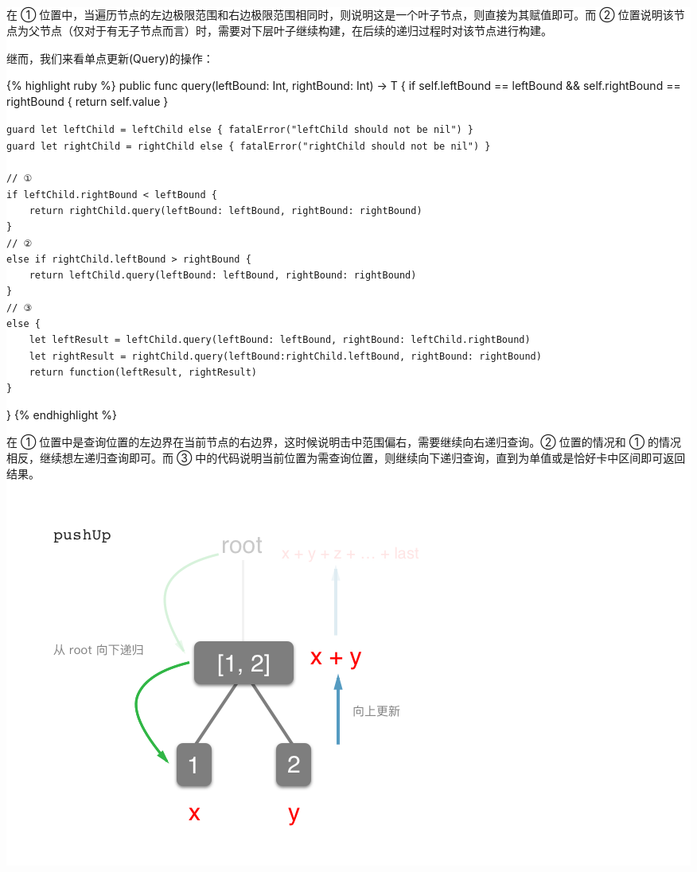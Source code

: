 在 ① 位置中，当遍历节点的左边极限范围和右边极限范围相同时，则说明这是一个叶子节点，则直接为其赋值即可。而 ② 位置说明该节点为父节点（仅对于有无子节点而言）时，需要对下层叶子继续构建，在后续的递归过程时对该节点进行构建。

继而，我们来看单点更新(Query)的操作：

{% highlight ruby %}
public func query(leftBound: Int, rightBound: Int) -> T {
	if self.leftBound == leftBound && self.rightBound == rightBound {
		return self.value
	}

	guard let leftChild = leftChild else { fatalError("leftChild should not be nil") }
	guard let rightChild = rightChild else { fatalError("rightChild should not be nil") }

	// ①
	if leftChild.rightBound < leftBound {
		return rightChild.query(leftBound: leftBound, rightBound: rightBound)
	} 
	// ②
	else if rightChild.leftBound > rightBound {
		return leftChild.query(leftBound: leftBound, rightBound: rightBound)
	}
	// ③ 
	else {
		let leftResult = leftChild.query(leftBound: leftBound, rightBound: leftChild.rightBound)
		let rightResult = rightChild.query(leftBound:rightChild.leftBound, rightBound: rightBound)
		return function(leftResult, rightResult)
	}
}
{% endhighlight %}

在 ① 位置中是查询位置的左边界在当前节点的右边界，这时候说明击中范围偏右，需要继续向右递归查询。② 位置的情况和 ① 的情况相反，继续想左递归查询即可。而 ③ 中的代码说明当前位置为需查询位置，则继续向下递归查询，直到为单值或是恰好卡中区间即可返回结果。

![pushUp](/assets/images/blog/15034809922428/pushUp.png)
